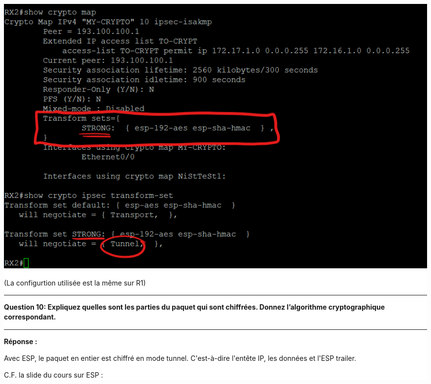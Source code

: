 ![crypto-map-mode-tunnel](./images/using-tunnel.png)

(La configurtion utilisée est la même sur R1)

---


**Question 10: Expliquez quelles sont les parties du paquet qui sont chiffrées. Donnez l’algorithme cryptographique correspondant.**

---

**Réponse :**  

Avec ESP, le paquet en entier est chiffré en mode tunnel. C'est-à-dire l'entête IP, les données et l'ESP trailer.

C.F. la slide du cours sur ESP :
